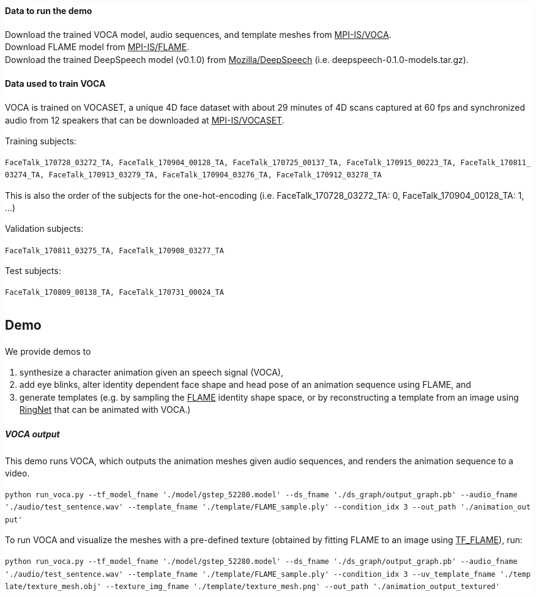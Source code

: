 #### Data to run the demo 

Download the trained VOCA model, audio sequences, and template meshes from [MPI-IS/VOCA](https://voca.is.tue.mpg.de).<br/>
Download FLAME model from [MPI-IS/FLAME](http://flame.is.tue.mpg.de/).<br/>
Download the trained DeepSpeech model (v0.1.0) from [Mozilla/DeepSpeech](https://github.com/mozilla/DeepSpeech/releases/tag/v0.1.0) (i.e. deepspeech-0.1.0-models.tar.gz).

#### Data used to train VOCA

VOCA is trained on VOCASET, a unique 4D face dataset with about 29 minutes of 4D scans captured at 60 fps and synchronized audio from 12 speakers that can be downloaded at [MPI-IS/VOCASET](https://voca.is.tue.mpg.de). 

Training subjects:
```
FaceTalk_170728_03272_TA, FaceTalk_170904_00128_TA, FaceTalk_170725_00137_TA, FaceTalk_170915_00223_TA, FaceTalk_170811_03274_TA, FaceTalk_170913_03279_TA, FaceTalk_170904_03276_TA, FaceTalk_170912_03278_TA
```
This is also the order of the subjects for the one-hot-encoding (i.e. FaceTalk_170728_03272_TA: 0, FaceTalk_170904_00128_TA: 1, ...)

Validation subjects:
```
FaceTalk_170811_03275_TA, FaceTalk_170908_03277_TA
```

Test subjects:
```
FaceTalk_170809_00138_TA, FaceTalk_170731_00024_TA 
```

## Demo

We provide demos to
1) synthesize a character animation given an speech signal (VOCA),
2) add eye blinks, alter identity dependent face shape and head pose of an animation sequence using FLAME, and
3) generate templates (e.g. by sampling the [FLAME](http://flame.is.tue.mpg.de/) identity shape space, or by reconstructing a template from an image using [RingNet](https://github.com/soubhiksanyal/RingNet) that can be animated with VOCA.)

##### VOCA output

This demo runs VOCA, which outputs the animation meshes given audio sequences, and renders the animation sequence to a video.
```
python run_voca.py --tf_model_fname './model/gstep_52280.model' --ds_fname './ds_graph/output_graph.pb' --audio_fname './audio/test_sentence.wav' --template_fname './template/FLAME_sample.ply' --condition_idx 3 --out_path './animation_output'
```

To run VOCA and visualize the meshes with a pre-defined texture (obtained by fitting FLAME to an image using [TF_FLAME](https://github.com/TimoBolkart/TF_FLAME)), run:
```
python run_voca.py --tf_model_fname './model/gstep_52280.model' --ds_fname './ds_graph/output_graph.pb' --audio_fname './audio/test_sentence.wav' --template_fname './template/FLAME_sample.ply' --condition_idx 3 --uv_template_fname './template/texture_mesh.obj' --texture_img_fname './template/texture_mesh.png' --out_path './animation_output_textured'
```
